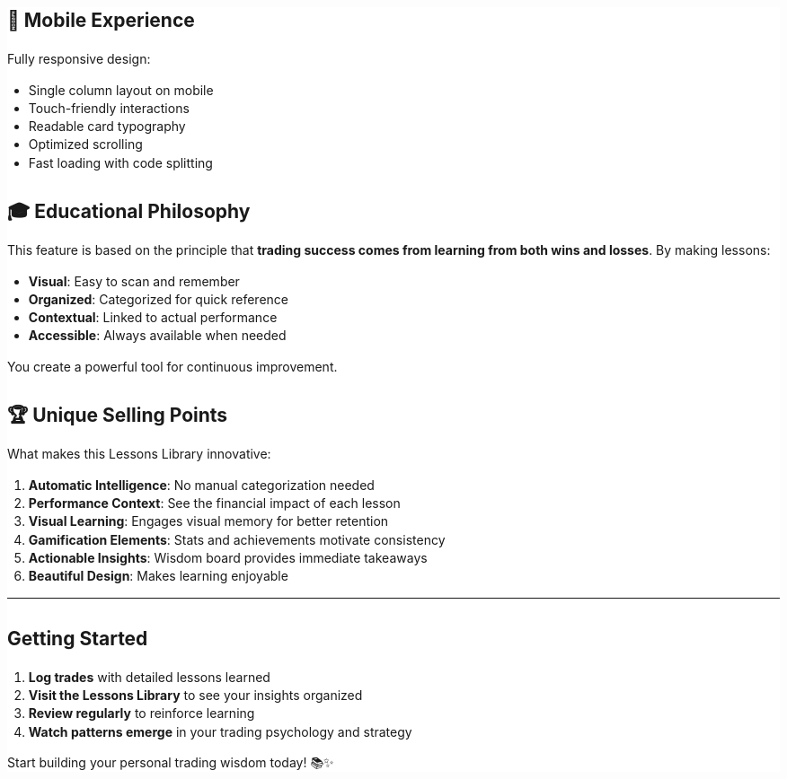 ## 📱 Mobile Experience

Fully responsive design:
- Single column layout on mobile
- Touch-friendly interactions
- Readable card typography
- Optimized scrolling
- Fast loading with code splitting

## 🎓 Educational Philosophy

This feature is based on the principle that **trading success comes from learning from both wins and losses**. By making lessons:
- **Visual**: Easy to scan and remember
- **Organized**: Categorized for quick reference
- **Contextual**: Linked to actual performance
- **Accessible**: Always available when needed

You create a powerful tool for continuous improvement.

## 🏆 Unique Selling Points

What makes this Lessons Library innovative:

1. **Automatic Intelligence**: No manual categorization needed
2. **Performance Context**: See the financial impact of each lesson
3. **Visual Learning**: Engages visual memory for better retention
4. **Gamification Elements**: Stats and achievements motivate consistency
5. **Actionable Insights**: Wisdom board provides immediate takeaways
6. **Beautiful Design**: Makes learning enjoyable

---

## Getting Started

1. **Log trades** with detailed lessons learned
2. **Visit the Lessons Library** to see your insights organized
3. **Review regularly** to reinforce learning
4. **Watch patterns emerge** in your trading psychology and strategy

Start building your personal trading wisdom today! 📚✨
